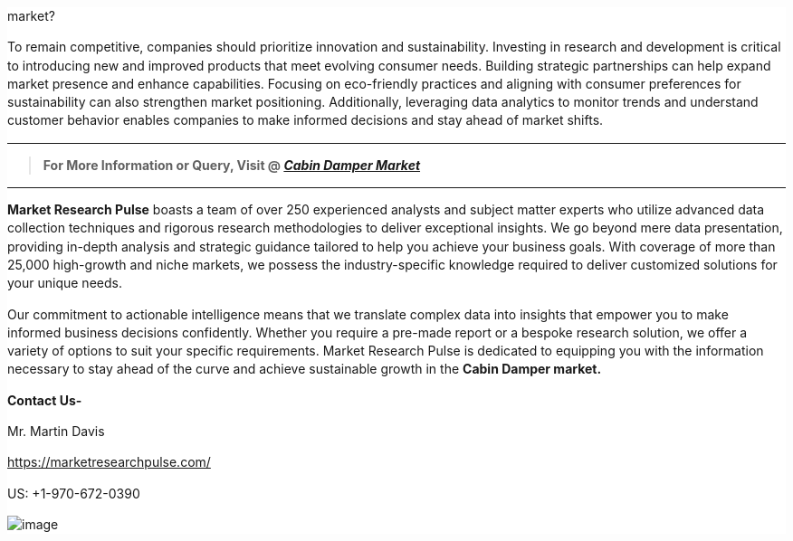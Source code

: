 market?</strong></p><p>To remain competitive, companies should prioritize innovation and sustainability. Investing in research and development is critical to introducing new and improved products that meet evolving consumer needs. Building strategic partnerships can help expand market presence and enhance capabilities. Focusing on eco-friendly practices and aligning with consumer preferences for sustainability can also strengthen market positioning. Additionally, leveraging data analytics to monitor trends and understand customer behavior enables companies to make informed decisions and stay ahead of market shifts.</p><hr /><blockquote><p><strong>For More Information or Query, Visit @&nbsp;<em><a href="https://marketresearchpulse.com/report/96404/cabin-damper-market?utm_source=Linkedin&utm_medium=0116">Cabin Damper Market</a></em></strong></p></blockquote><hr /><p><strong>Market Research Pulse</strong> boasts a team of over 250 experienced analysts and subject matter experts who utilize advanced data collection techniques and rigorous research methodologies to deliver exceptional insights. We go beyond mere data presentation, providing in-depth analysis and strategic guidance tailored to help you achieve your business goals. With coverage of more than 25,000 high-growth and niche markets, we possess the industry-specific knowledge required to deliver customized solutions for your unique needs.</p><p>Our commitment to actionable intelligence means that we translate complex data into insights that empower you to make informed business decisions confidently. Whether you require a pre-made report or a bespoke research solution, we offer a variety of options to suit your specific requirements. Market Research Pulse is dedicated to equipping you with the information necessary to stay ahead of the curve and achieve sustainable growth in the <strong>Cabin Damper market.</strong></p><p><strong>Contact Us-</strong></p><p>Mr. Martin Davis</p><p>https://marketresearchpulse.com/</p><p>US: +1-970-672-0390</p>
![image](https://github.com/user-attachments/assets/bdba0a75-14d6-499e-beed-1d8b7408118d)
